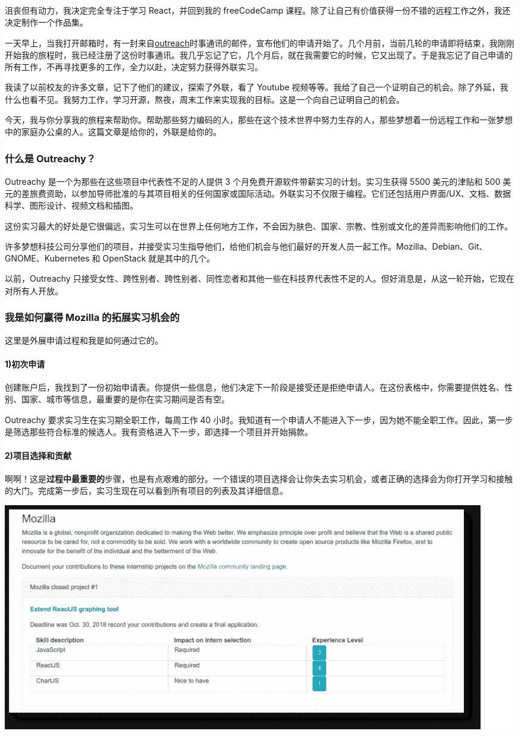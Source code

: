 沮丧但有动力，我决定完全专注于学习 React，并回到我的 freeCodeCamp 课程。除了让自己有价值获得一份不错的远程工作之外，我还决定制作一个作品集。

一天早上，当我打开邮箱时，有一封来自[outreach](https://www.outreachy.org/)时事通讯的邮件，宣布他们的申请开始了。几个月前，当前几轮的申请即将结束，我刚刚开始我的旅程时，我已经注册了这份时事通讯。我几乎忘记了它，几个月后，就在我需要它的时候，它又出现了。于是我忘记了自己申请的所有工作，不再寻找更多的工作，全力以赴，决定努力获得外联实习。

我读了以前校友的许多文章，记下了他们的建议，探索了外联，看了 Youtube 视频等等。我给了自己一个证明自己的机会。除了外延，我什么也看不见。我努力工作，学习开源，熬夜，周末工作来实现我的目标。这是一个向自己证明自己的机会。

今天，我与你分享我的旅程来帮助你。帮助那些努力编码的人，那些在这个技术世界中努力生存的人，那些梦想着一份远程工作和一张梦想中的家庭办公桌的人。这篇文章是给你的，外联是给你的。

### **什么是 Outreachy？**

Outreachy 是一个为那些在这些项目中代表性不足的人提供 3 个月免费开源软件带薪实习的计划。实习生获得 5500 美元的津贴和 500 美元的差旅费资助，以参加导师批准的与其项目相关的任何国家或国际活动。外联实习不仅限于编程。它们还包括用户界面/UX、文档、数据科学、图形设计、视频文档和插图。

这份实习最大的好处是它很偏远，实习生可以在世界上任何地方工作，不会因为肤色、国家、宗教、性别或文化的差异而影响他们的工作。

许多梦想科技公司分享他们的项目，并接受实习生指导他们，给他们机会与他们最好的开发人员一起工作。Mozilla、Debian、Git、GNOME、Kubernetes 和 OpenStack 就是其中的几个。

以前，Outreachy 只接受女性、跨性别者、跨性别者、同性恋者和其他一些在科技界代表性不足的人。但好消息是，从这一轮开始，它现在对所有人开放。

### **我是如何赢得 Mozilla 的拓展实习机会的**

这里是外展申请过程和我是如何通过它的。

#### 1)初次申请

创建账户后，我找到了一份初始申请表。你提供一些信息，他们决定下一阶段是接受还是拒绝申请人。在这份表格中，你需要提供姓名、性别、国家、城市等信息，最重要的是你在实习期间是否有空。

Outreachy 要求实习生在实习期全职工作，每周工作 40 小时。我知道有一个申请人不能进入下一步，因为她不能全职工作。因此，第一步是筛选那些符合标准的候选人。我有资格进入下一步，即选择一个项目并开始捐款。

#### 2)项目选择和贡献

啊啊！这是**过程中最重要的**步骤，也是有点艰难的部分。一个错误的项目选择会让你失去实习机会，或者正确的选择会为你打开学习和接触的大门。完成第一步后，实习生现在可以看到所有项目的列表及其详细信息。

![QC3MrgFqyAA4fvRPkxBGr5zSJgqoU0r398L3](img/8baa32f6cf40de47c2a676a573156b24.png)
